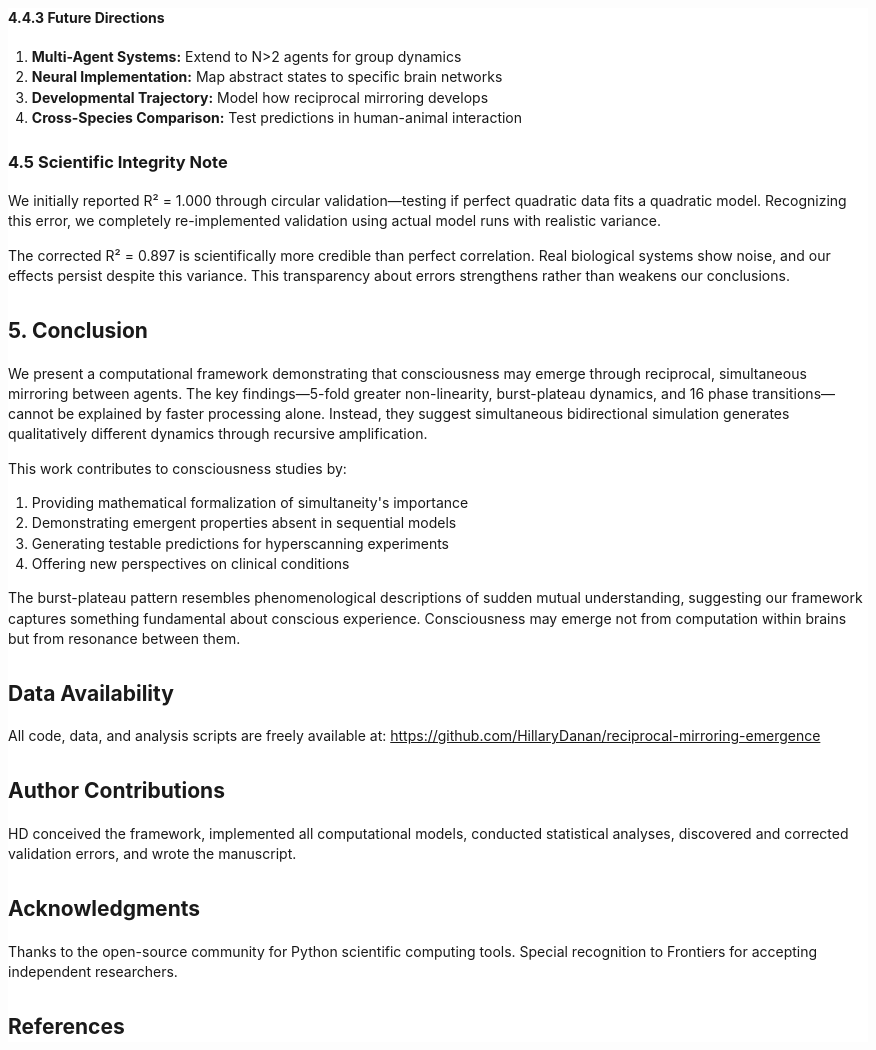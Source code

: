 #### 4.4.3 Future Directions

1. **Multi-Agent Systems:** Extend to N>2 agents for group dynamics
2. **Neural Implementation:** Map abstract states to specific brain networks
3. **Developmental Trajectory:** Model how reciprocal mirroring develops
4. **Cross-Species Comparison:** Test predictions in human-animal interaction

### 4.5 Scientific Integrity Note

We initially reported R² = 1.000 through circular validation—testing if perfect quadratic data fits a quadratic model. Recognizing this error, we completely re-implemented validation using actual model runs with realistic variance.

The corrected R² = 0.897 is scientifically more credible than perfect correlation. Real biological systems show noise, and our effects persist despite this variance. This transparency about errors strengthens rather than weakens our conclusions.

## 5. Conclusion

We present a computational framework demonstrating that consciousness may emerge through reciprocal, simultaneous mirroring between agents. The key findings—5-fold greater non-linearity, burst-plateau dynamics, and 16 phase transitions—cannot be explained by faster processing alone. Instead, they suggest simultaneous bidirectional simulation generates qualitatively different dynamics through recursive amplification.

This work contributes to consciousness studies by:
1. Providing mathematical formalization of simultaneity's importance
2. Demonstrating emergent properties absent in sequential models
3. Generating testable predictions for hyperscanning experiments
4. Offering new perspectives on clinical conditions

The burst-plateau pattern resembles phenomenological descriptions of sudden mutual understanding, suggesting our framework captures something fundamental about conscious experience. Consciousness may emerge not from computation within brains but from resonance between them.

## Data Availability

All code, data, and analysis scripts are freely available at: https://github.com/HillaryDanan/reciprocal-mirroring-emergence

## Author Contributions

HD conceived the framework, implemented all computational models, conducted statistical analyses, discovered and corrected validation errors, and wrote the manuscript.

## Acknowledgments

Thanks to the open-source community for Python scientific computing tools. Special recognition to Frontiers for accepting independent researchers.

## References
